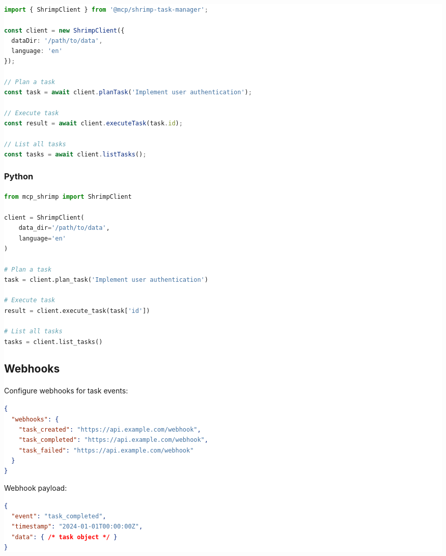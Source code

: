 ```typescript
import { ShrimpClient } from '@mcp/shrimp-task-manager';

const client = new ShrimpClient({
  dataDir: '/path/to/data',
  language: 'en'
});

// Plan a task
const task = await client.planTask('Implement user authentication');

// Execute task
const result = await client.executeTask(task.id);

// List all tasks
const tasks = await client.listTasks();
```

### Python

```python
from mcp_shrimp import ShrimpClient

client = ShrimpClient(
    data_dir='/path/to/data',
    language='en'
)

# Plan a task
task = client.plan_task('Implement user authentication')

# Execute task
result = client.execute_task(task['id'])

# List all tasks
tasks = client.list_tasks()
```

## Webhooks

Configure webhooks for task events:

```json
{
  "webhooks": {
    "task_created": "https://api.example.com/webhook",
    "task_completed": "https://api.example.com/webhook",
    "task_failed": "https://api.example.com/webhook"
  }
}
```

Webhook payload:
```json
{
  "event": "task_completed",
  "timestamp": "2024-01-01T00:00:00Z",
  "data": { /* task object */ }
}
```